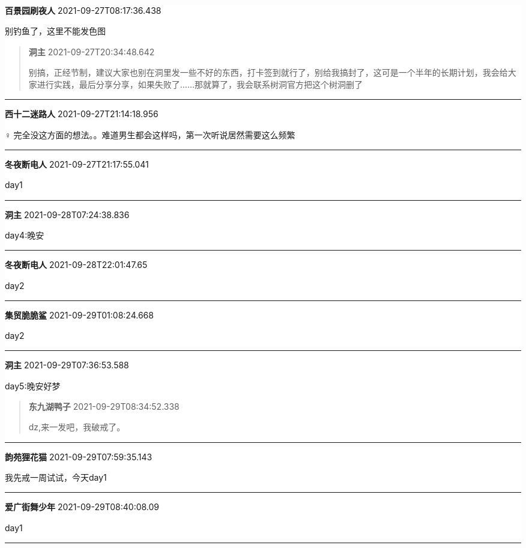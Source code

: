 
**百景园刷夜人** 2021-09-27T08:17:36.438

别钓鱼了，这里不能发色图

> **洞主** 2021-09-27T20:34:48.642
> 
> 别搞，正经节制，建议大家也别在洞里发一些不好的东西，打卡签到就行了，别给我搞封了，这可是一个半年的长期计划，我会给大家进行实践，最后分享分享，如果失败了……那就算了，我会联系树洞官方把这个树洞删了


---

**西十二迷路人** 2021-09-27T21:14:18.956

♀ 完全没这方面的想法。。难道男生都会这样吗，第一次听说居然需要这么频繁

---

**冬夜断电人** 2021-09-27T21:17:55.041

day1

---

**洞主** 2021-09-28T07:24:38.836

day4:晚安

---

**冬夜断电人** 2021-09-28T22:01:47.65

day2

---

**集贸脆脆鲨** 2021-09-29T01:08:24.668

day2

---

**洞主** 2021-09-29T07:36:53.588

day5:晚安好梦

> **东九湖鸭子** 2021-09-29T08:34:52.338
> 
> dz,来一发吧，我破戒了。


---

**韵苑狸花猫** 2021-09-29T07:59:35.143

我先戒一周试试，今天day1

---

**爱广街舞少年** 2021-09-29T08:40:08.09

day1

---